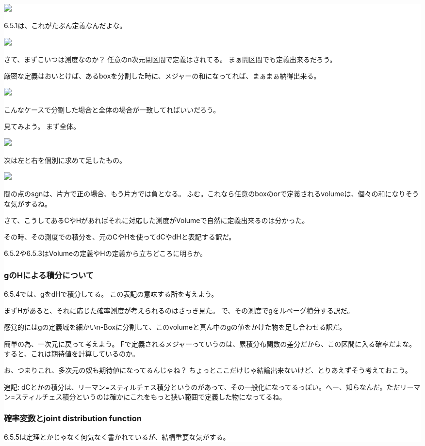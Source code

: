 ![](https://i.imgur.com/XesOwUA.jpg)

6.5.1は、これがたぶん定義なんだよな。

![](https://i.imgur.com/mUnUYAg.jpg)

さて、まずこいつは測度なのか？
任意のn次元閉区間で定義はされてる。
まぁ開区間でも定義出来るだろう。

厳密な定義はおいとけば、あるboxを分割した時に、メジャーの和になってれば、まぁまぁ納得出来る。

![](https://i.imgur.com/z3B2AJn.jpg)

こんなケースで分割した場合と全体の場合が一致してればいいだろう。

見てみよう。
まず全体。

![](https://i.imgur.com/R4ENf3j.jpg)

次は左と右を個別に求めて足したもの。

![](https://i.imgur.com/0wedQNi.jpg)

間の点のsgnは、片方で正の場合、もう片方では負となる。
ふむ。これなら任意のboxのorで定義されるvolumeは、個々の和になりそうな気がするね。

さて、こうしてあるCやHがあればそれに対応した測度がVolumeで自然に定義出来るのは分かった。

その時、その測度での積分を、元のCやHを使ってdCやdHと表記する訳だ。

6.5.2や6.5.3はVolumeの定義やHの定義から立ちどころに明らか。

### gのHによる積分について

6.5.4では、gをdHで積分してる。
この表記の意味する所を考えよう。

まずHがあると、それに応じた確率測度が考えられるのはさっき見た。
で、その測度でgをルベーグ積分する訳だ。

感覚的にはgの定義域を細かいn-Boxに分割して、このvolumeと真ん中のgの値をかけた物を足し合わせる訳だ。

簡単の為、一次元に戻って考えよう。
Fで定義されるメジャーっていうのは、累積分布関数の差分だから、この区間に入る確率だよな。
すると、これは期待値を計算しているのか。

お、つまりこれ、多次元の奴も期待値になってるんじゃね？
ちょっとここだけじゃ結論出来ないけど、とりあえずそう考えておこう。

追記: dCとかの積分は、リーマン=スティルチェス積分というのがあって、その一般化になってるっぽい。へー、知らなんだ。ただリーマン=スティルチェス積分というのは確かにこれをもっと狭い範囲で定義した物になってるね。

### 確率変数とjoint distribution function

6.5.5は定理とかじゃなく何気なく書かれているが、結構重要な気がする。
